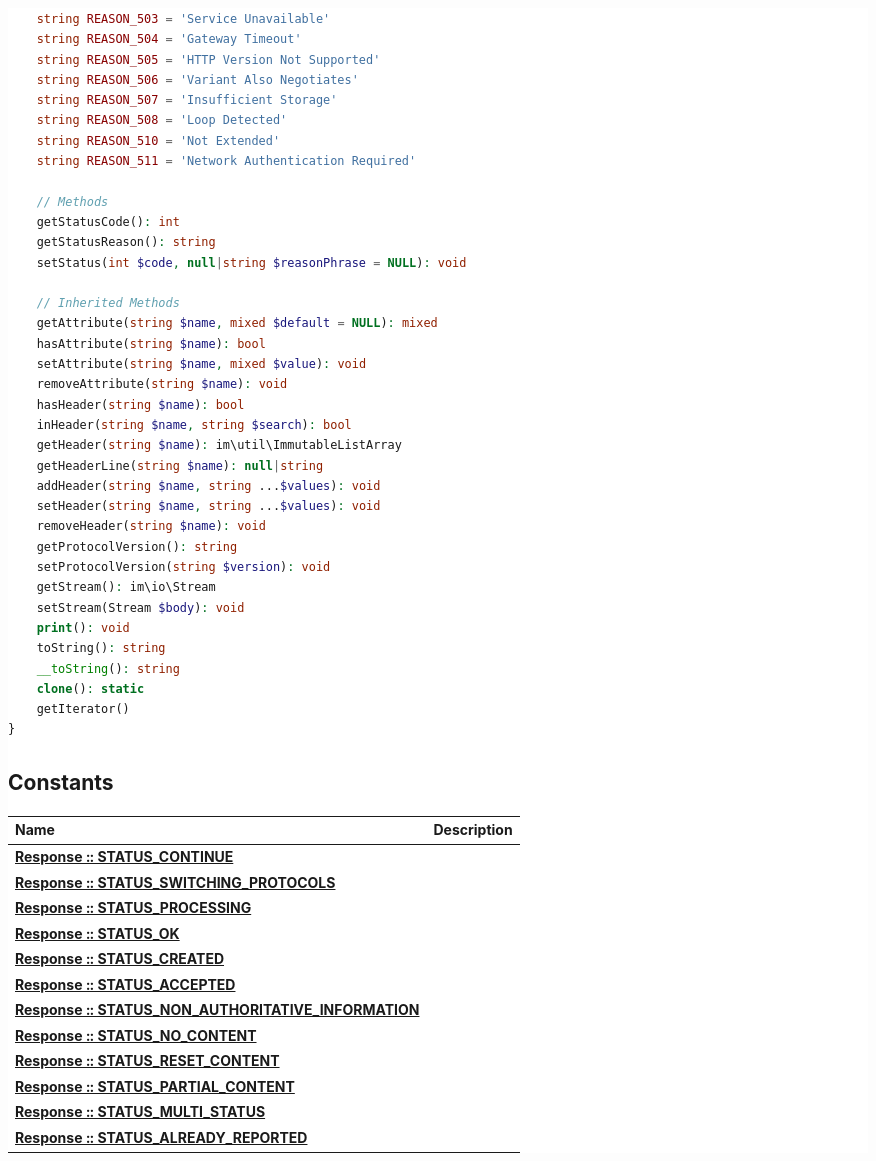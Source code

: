 ```php
    string REASON_503 = 'Service Unavailable'
    string REASON_504 = 'Gateway Timeout'
    string REASON_505 = 'HTTP Version Not Supported'
    string REASON_506 = 'Variant Also Negotiates'
    string REASON_507 = 'Insufficient Storage'
    string REASON_508 = 'Loop Detected'
    string REASON_510 = 'Not Extended'
    string REASON_511 = 'Network Authentication Required'

    // Methods
    getStatusCode(): int
    getStatusReason(): string
    setStatus(int $code, null|string $reasonPhrase = NULL): void

    // Inherited Methods
    getAttribute(string $name, mixed $default = NULL): mixed
    hasAttribute(string $name): bool
    setAttribute(string $name, mixed $value): void
    removeAttribute(string $name): void
    hasHeader(string $name): bool
    inHeader(string $name, string $search): bool
    getHeader(string $name): im\util\ImmutableListArray
    getHeaderLine(string $name): null|string
    addHeader(string $name, string ...$values): void
    setHeader(string $name, string ...$values): void
    removeHeader(string $name): void
    getProtocolVersion(): string
    setProtocolVersion(string $version): void
    getStream(): im\io\Stream
    setStream(Stream $body): void
    print(): void
    toString(): string
    __toString(): string
    clone(): static
    getIterator()
}
```

## Constants
| Name | Description |
| :--- | :---------- |
| [__Response&nbsp;::&nbsp;STATUS\_CONTINUE__](http2-Response-prop_STATUS_CONTINUE.md) |  |
| [__Response&nbsp;::&nbsp;STATUS\_SWITCHING\_PROTOCOLS__](http2-Response-prop_STATUS_SWITCHING_PROTOCOLS.md) |  |
| [__Response&nbsp;::&nbsp;STATUS\_PROCESSING__](http2-Response-prop_STATUS_PROCESSING.md) |  |
| [__Response&nbsp;::&nbsp;STATUS\_OK__](http2-Response-prop_STATUS_OK.md) |  |
| [__Response&nbsp;::&nbsp;STATUS\_CREATED__](http2-Response-prop_STATUS_CREATED.md) |  |
| [__Response&nbsp;::&nbsp;STATUS\_ACCEPTED__](http2-Response-prop_STATUS_ACCEPTED.md) |  |
| [__Response&nbsp;::&nbsp;STATUS\_NON\_AUTHORITATIVE\_INFORMATION__](http2-Response-prop_STATUS_NON_AUTHORITATIVE_INFORMATION.md) |  |
| [__Response&nbsp;::&nbsp;STATUS\_NO\_CONTENT__](http2-Response-prop_STATUS_NO_CONTENT.md) |  |
| [__Response&nbsp;::&nbsp;STATUS\_RESET\_CONTENT__](http2-Response-prop_STATUS_RESET_CONTENT.md) |  |
| [__Response&nbsp;::&nbsp;STATUS\_PARTIAL\_CONTENT__](http2-Response-prop_STATUS_PARTIAL_CONTENT.md) |  |
| [__Response&nbsp;::&nbsp;STATUS\_MULTI\_STATUS__](http2-Response-prop_STATUS_MULTI_STATUS.md) |  |
| [__Response&nbsp;::&nbsp;STATUS\_ALREADY\_REPORTED__](http2-Response-prop_STATUS_ALREADY_REPORTED.md) |  |